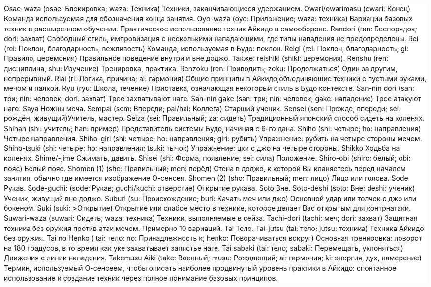  <tr><td>Osae-waza </td><td>(osae: Блокировка; waza: Техника) Техники, заканчивающиеся удержанием.</td></tr>
 <tr><td>Owari/owarimasu </td><td>(owari: Конец) Команда используемая для обозначения конца занятия.</td></tr>
 <tr><td>Oyo-waza </td><td>(oyo: Приложение; waza: техника) Вариации базовых техник в расширенном обучении. Практическое использование техник Айкидо в самообороне.</td></tr>
 <tr><td>Randori </td><td>(ran: Беспорядок; dori: захват) Свободный стиль, импровизация с несколькими нападающими, где типы нападения не предопределены.</td></tr>
 <tr><td>Rei </td><td>(rei: Поклон, благодарность, вежливость) Команда, используемая в Будо: поклон.</td></tr>
 <tr><td>Reigi </td><td>(rei: Поклон, благодарность; gi: Правило, церемония) Правильное поведение внутри и вне доджо. Также: reishiki (shiki: церемония).</td></tr>
 <tr><td>Renshu </td><td>(ren: дисциплина, shu: Изучение) Тренировка, практика.</td></tr>
 <tr><td>Renzoku </td><td>(ren: Приводить; zoku: Продолжаться) Один за другим, непрерывный.</td></tr>
 <tr><td>Riai </td><td>(ri: Логика, причина; ai: гармония) Общие принципы в Айкидо,объединяющие техники с пустыми руками, мечом и палкой.</td></tr>
 <tr><td>Ryu </td><td>(ryu: Школа, течение) Приставка, означающая некоторый стиль в Будо контексте.</td></tr>
 <tr><td>San-nin dori </td><td>(san: три; nin: человек; dori: захват) Трое захватывают наге.</td></tr>
 <tr><td>San-nin gake </td><td>(san: три; nin: человек; gake: нападение) Трое атакуют наге.</td></tr>
 <tr><td>Saya </td><td>Ножны меча.</td></tr>
 <tr><td>Sempai </td><td>(sem: Впереди; pai/hai: Коллега) Старший ученик.</td></tr>
 <tr><td>Sensei </td><td>(sen: Прежде, впереди; sei: рождён, живущий)Учитель, мастер.</td></tr>
 <tr><td>Seiza </td><td>(sei: Правильный; za: сидеть) Традиционный японский способ сидеть на коленях.</td></tr>
 <tr><td>Shihan </td><td>(shi: учитель; han: пример) Представитель системы Будо, начиная с 6-го дана.</td></tr>
 <tr><td>Shiho </td><td>(shi: четыре; ho: направления) Четыре направления.</td></tr>
 <tr><td>Shiho-giri </td><td>(shi: четыре; ho: направления; giri: рубить) Упражнение: рубить на четыре стороны мечом.</td></tr>
 <tr><td>Shiho-tsuki </td><td>(shi: четыре; ho: направления; tsuki: тычок) Упражнение: цки с джо на четыре стороны.</td></tr>
 <tr><td>Shikko </td><td>Ходьба на коленях.</td></tr>
 <tr><td>Shime/-jime </td><td>Сжимать, давить.</td></tr>
 <tr><td>Shisei </td><td>(shi: Форма, появление; sei: сила) Положение.</td></tr>
 <tr><td>Shiro-obi </td><td>(shiro: белый; obi: пояс) Белый пояс.</td></tr>
 <tr><td>Shomen (1) </td><td>(sho: Правильный; men: перёд) Стена в доджо, к которой Вы кланяетесь перед началом занятия, обычно где имеется изображение О-сенсея.</td></tr>
 <tr><td>Shomen (2) </td><td>(sho: Правильный; men: лицо) Лицо или голова.</td></tr>
 <tr><td>Sode </td><td>Рукав. Sode-guchi: (sode: Рукав; guchi/kuchi: отверстие) Открытие рукава.</td></tr>
 <tr><td>Soto </td><td>Вне.</td></tr>
 <tr><td>Soto-deshi </td><td>(soto: Вне; deshi: ученик) Ученик, живущий вне доджо.</td></tr>
 <tr><td>Suburi </td><td>(su: Происхождение; buri: Качать меч или джо) Основной удар или толчок с джо или бокеном.</td></tr>
 <tr><td>Suki </td><td>(suki: >Открытие) Открытие или слабое место в технике, которое делает Вас открытым для контрнатаки.</td></tr>
 <tr><td>Suwari-waza </td><td>(suwari: Сидеть; waza: техника) Техники, выполняемые в сейза.</td></tr>
 <tr><td>Tachi-dori </td><td>(tachi: меч; dori: захват) Защитная техника без оружия против атак мечом. Примерно 10 вариаций.</td></tr>
 <tr><td>Tai </td><td>Тело.</td></tr>
 <tr><td>Tai-jutsu </td><td>(tai: тело; jutsu: техника) Техника Айкидо без оружия.</td></tr>
 <tr><td>Tai no Henko </td><td>( tai: тело: no: Принадлежность к; henko: Поворачиваться вокруг) Основная тренировка: поворот на 180 градусов, в то время как уке захватывает запястье наге.</td></tr>
 <tr><td>Tai sabaki </td><td>(tai: тело; sabaki: Перемещать, уклоняться) Движения с линии нападения.</td></tr>
 <tr><td>Takemusu Aiki </td><td>(take: Военный; musu: Рождающий; ai: гармония; ki: энергия, дух, намерение) Термин, используемый О-сенсеем, чтобы описать наиболее продвинутый уровень практики в Айкидо: спонтанное использование и создание техник через полное понимание базовых принципов.</td></tr>